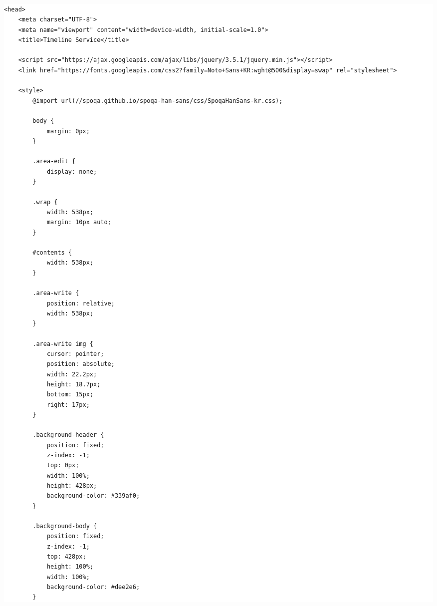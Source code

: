     <head>
        <meta charset="UTF-8">
        <meta name="viewport" content="width=device-width, initial-scale=1.0">
        <title>Timeline Service</title>

        <script src="https://ajax.googleapis.com/ajax/libs/jquery/3.5.1/jquery.min.js"></script>
        <link href="https://fonts.googleapis.com/css2?family=Noto+Sans+KR:wght@500&display=swap" rel="stylesheet">

        <style>
            @import url(//spoqa.github.io/spoqa-han-sans/css/SpoqaHanSans-kr.css);

            body {
                margin: 0px;
            }

            .area-edit {
                display: none;
            }

            .wrap {
                width: 538px;
                margin: 10px auto;
            }

            #contents {
                width: 538px;
            }

            .area-write {
                position: relative;
                width: 538px;
            }

            .area-write img {
                cursor: pointer;
                position: absolute;
                width: 22.2px;
                height: 18.7px;
                bottom: 15px;
                right: 17px;
            }

            .background-header {
                position: fixed;
                z-index: -1;
                top: 0px;
                width: 100%;
                height: 428px;
                background-color: #339af0;
            }

            .background-body {
                position: fixed;
                z-index: -1;
                top: 428px;
                height: 100%;
                width: 100%;
                background-color: #dee2e6;
            }
